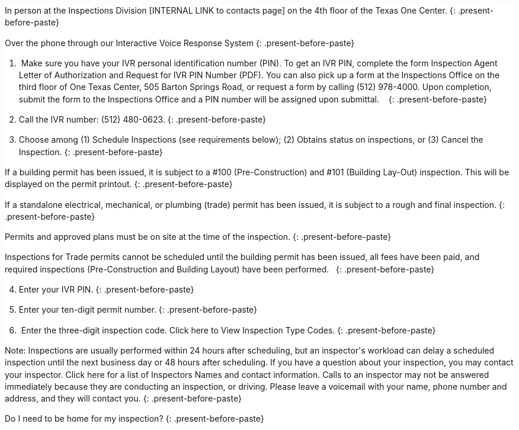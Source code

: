 In person at the Inspections Division [INTERNAL LINK to contacts page] on the 4th floor of the Texas One Center.
{: .present-before-paste}

Over the phone through our Interactive Voice Response System
{: .present-before-paste}

1. &nbsp;Make sure you have your IVR personal identification number (PIN). To get an IVR PIN, complete the form Inspection Agent Letter of Authorization and Request for IVR PIN Number (PDF). You can also pick up a form at the Inspections Office on the third floor of One Texas Center, 505 Barton Springs Road, or request a form by calling (512) 978-4000. Upon completion, submit the form to the Inspections Office and a PIN number will be assigned upon submittal. &nbsp;&nbsp;
{: .present-before-paste}

2. Call the IVR number: (512) 480-0623.
{: .present-before-paste}

3. Choose among (1) Schedule Inspections (see requirements below); (2) Obtains status on inspections, or (3) Cancel the Inspection.
{: .present-before-paste}

If a building permit has been issued, it is subject to a #100 (Pre-Construction) and #101 (Building Lay-Out) inspection. This will be displayed on the permit printout.
{: .present-before-paste}

If a standalone electrical, mechanical, or plumbing (trade) permit has been issued, it is subject to a rough and final inspection.
{: .present-before-paste}

Permits and approved plans must be on site at the time of the inspection.
{: .present-before-paste}

Inspections for Trade permits cannot be scheduled until the building permit has been issued, all fees have been paid, and required inspections (Pre-Construction and Building Layout) have been performed. &nbsp;
{: .present-before-paste}

4. Enter your IVR PIN.
{: .present-before-paste}

5. Enter your ten-digit permit number.
{: .present-before-paste}

6. &nbsp;Enter the three-digit inspection code. Click here to View Inspection Type Codes.
{: .present-before-paste}

Note: Inspections are usually performed within 24 hours after scheduling, but an inspector's workload can delay a scheduled inspection until the next business day or 48 hours after scheduling. If you have a question about your inspection, you may contact your inspector. Click here for a list of Inspectors Names and contact information. Calls to an inspector may not be answered immediately because they are conducting an inspection, or driving. Please leave a voicemail with your name, phone number and address, and they will contact you.
{: .present-before-paste}

Do I need to be home for my inspection?
{: .present-before-paste}
